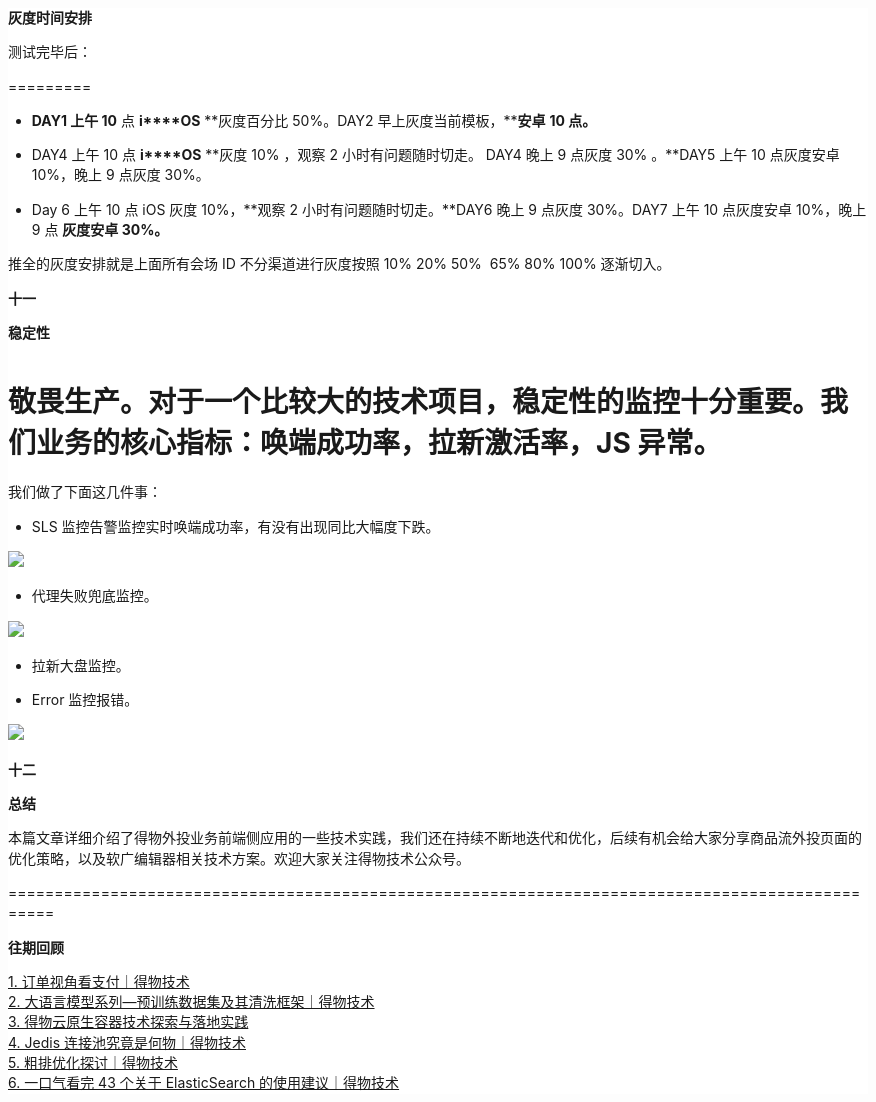 **灰度时间安排**

测试完毕后：  

=========

*   **DAY1 上午 10** 点 **i****OS** **灰度百分比 50%。DAY2 早上灰度当前模板，****安卓** **10 点。**
    
*   DAY4 上午 10 点 **i****OS** **灰度 10% ，观察 2 小时有问题随时切走。 DAY4 晚上 9 点灰度 30% 。**DAY5 上午 10 点灰度安卓 10%，晚上 9 点灰度 30%。
    
*   Day 6 上午 10 点 iOS 灰度 10%，**观察 2 小时有问题随时切走。**DAY6 晚上 9 点灰度 30%。DAY7 上午 10 点灰度安卓 10%，晚上 9 点 **灰度安卓 30%。**
    

推全的灰度安排就是上面所有会场 ID 不分渠道进行灰度按照 10% 20% 50%  65% 80% 100% 逐渐切入。

**十一**

**稳定性**

敬畏生产。对于一个比较大的技术项目，稳定性的监控十分重要。我们业务的核心指标：**唤端成功率，拉****新激活****率，JS** **异常。**
=========================================================================

我们做了下面这几件事：

*   SLS 监控告警监控实时唤端成功率，有没有出现同比大幅度下跌。
    

![](https://mmbiz.qpic.cn/mmbiz_png/AAQtmjCc74BjatpQbZE7iaWkpc9KrIib62uaG35ianAYBnhibebibNnS2gUAVicShiaOxkhcyLuibubH307ccFClmsbziaQ/640?wx_fmt=png&from=appmsg)

*   代理失败兜底监控。
    

![](https://mmbiz.qpic.cn/mmbiz_png/AAQtmjCc74BjatpQbZE7iaWkpc9KrIib62pHglhYsMxL1qV0mVxuO6Np1gicmsjygjOBIicwiaCDqNoibKY9xe0EwCGQ/640?wx_fmt=png&from=appmsg)

*   拉新大盘监控。
    
*   Error 监控报错。
    

![](https://mmbiz.qpic.cn/mmbiz_png/AAQtmjCc74BjatpQbZE7iaWkpc9KrIib62cSttXxxAlicC9RQpLcKv69cujtXQb8QWBDzjJ3S9xlULicibJcseSNRwQ/640?wx_fmt=png&from=appmsg)

**十二**

**总结**

本篇文章详细介绍了得物外投业务前端侧应用的一些技术实践，我们还在持续不断地迭代和优化，后续有机会给大家分享商品流外投页面的优化策略，以及软广编辑器相关技术方案。欢迎大家关注得物技术公众号。  

=================================================================================================

**往期回顾**

[1. 订单视角看支付｜得物技术](http://mp.weixin.qq.com/s?__biz=MzkxNTE3ODU0NA==&mid=2247517571&idx=1&sn=f0a08b64dd74a5a63e7ba1d6d5538828&chksm=c161d0dcf61659ca800f81309265890395360171e9bd252cc24d21a8ef3a2a4654ba7ed0a1ca&scene=21#wechat_redirect)  
[2. 大语言模型系列—预训练数据集及其清洗框架｜得物技术](http://mp.weixin.qq.com/s?__biz=MzkxNTE3ODU0NA==&mid=2247516888&idx=1&sn=0791c8ddd5a52eb80621be51f2fcb597&chksm=c161d787f6165e91c482917ea834312df9c5623cc38ce544966c718c4ad85cdc45b54dec2353&scene=21#wechat_redirect)  
[3. 得物云原生容器技术探索与落地实践](http://mp.weixin.qq.com/s?__biz=MzkxNTE3ODU0NA==&mid=2247515433&idx=1&sn=4fde2df9567b2960f5188f393bdee986&chksm=c161e876f6166160447bd76f194e88d9e9d9e06749e77160624dc4755bc3913696aa10874842&scene=21#wechat_redirect)  
[4. Jedis 连接池究竟是何物｜得物技术](http://mp.weixin.qq.com/s?__biz=MzkxNTE3ODU0NA==&mid=2247515332&idx=1&sn=47cc21c6f438506675f6f3e8570435d3&chksm=c161e99bf616608d60c2509fa1b3cd7f4556583fafee5e4c7639b1345e47cc008aafdf29f850&scene=21#wechat_redirect)  
[5. 粗排优化探讨｜得物技术](http://mp.weixin.qq.com/s?__biz=MzkxNTE3ODU0NA==&mid=2247515205&idx=1&sn=50366473591f18a4dc1add1f0f65330d&chksm=c161e91af616600cd6ce0b1417cab478e5ad34f7117a07d933e9c775d664b27c9a4006152804&scene=21#wechat_redirect)  
[6. 一口气看完 43 个关于 ElasticSearch 的使用建议｜得物技术](http://mp.weixin.qq.com/s?__biz=MzkxNTE3ODU0NA==&mid=2247514795&idx=1&sn=efcb63beff870b954ff954af9b4a7af3&chksm=c161eff4f61666e208e77ec6f2ebf69c81d6800cf3a04015a3fc0c1c6ccbe004e4906372486d&scene=21#wechat_redirect)  
